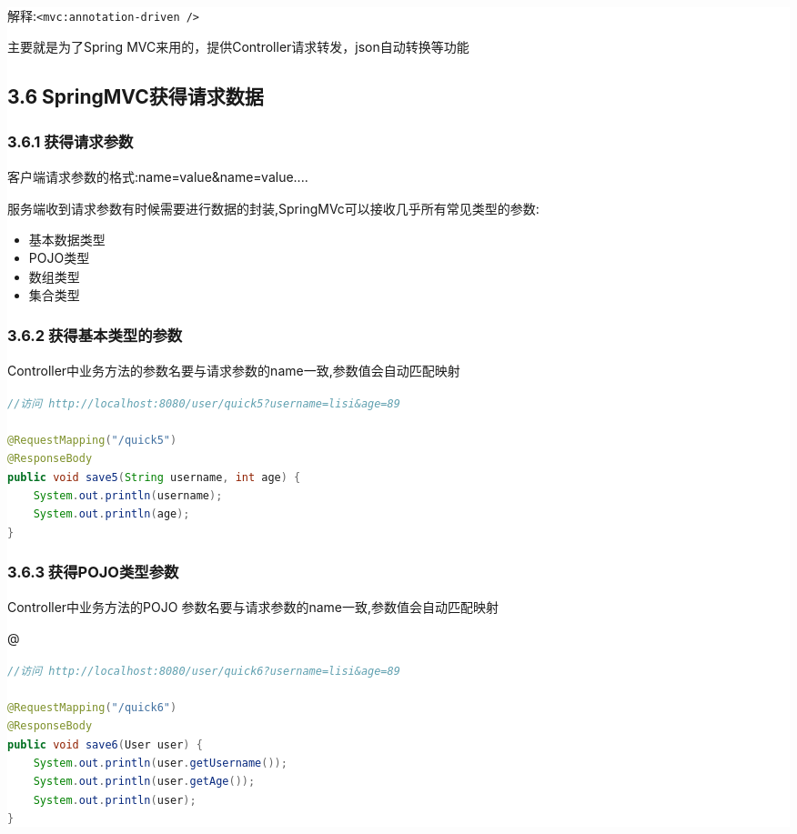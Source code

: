    解释:`<mvc:annotation-driven />`

   主要就是为了Spring MVC来用的，提供Controller请求转发，json自动转换等功能




## 3.6 SpringMVC获得请求数据



### 3.6.1 获得请求参数

客户端请求参数的格式:name=value&name=value....

服务端收到请求参数有时候需要进行数据的封装,SpringMVc可以接收几乎所有常见类型的参数:

+ 基本数据类型
+ POJO类型
+ 数组类型
+ 集合类型



### 3.6.2 获得基本类型的参数

Controller中业务方法的参数名要与请求参数的name一致,参数值会自动匹配映射

```java
//访问 http://localhost:8080/user/quick5?username=lisi&age=89

@RequestMapping("/quick5")
@ResponseBody
public void save5(String username, int age) {
    System.out.println(username);
    System.out.println(age);
}
```



### 3.6.3 获得POJO类型参数

Controller中业务方法的POJO 参数名要与请求参数的name一致,参数值会自动匹配映射

@

```java
//访问 http://localhost:8080/user/quick6?username=lisi&age=89

@RequestMapping("/quick6")
@ResponseBody
public void save6(User user) {
    System.out.println(user.getUsername());
    System.out.println(user.getAge());
    System.out.println(user);
}
```
